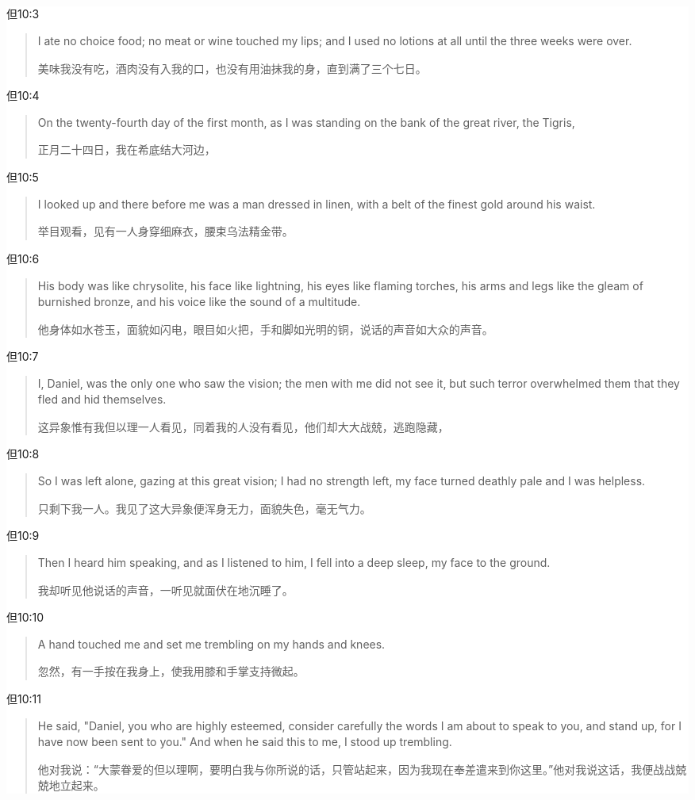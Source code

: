 
但10:3
> I ate no choice food; no meat or wine touched my lips; and I used no lotions at all until the three weeks were over.
>
> 美味我没有吃，酒肉没有入我的口，也没有用油抹我的身，直到满了三个七日。


但10:4
> On the twenty-fourth day of the first month, as I was standing on the bank of the great river, the Tigris,
>
> 正月二十四日，我在希底结大河边，


但10:5
> I looked up and there before me was a man dressed in linen, with a belt of the finest gold around his waist.
>
> 举目观看，见有一人身穿细麻衣，腰束乌法精金带。


但10:6
> His body was like chrysolite, his face like lightning, his eyes like flaming torches, his arms and legs like the gleam of burnished bronze, and his voice like the sound of a multitude.
>
> 他身体如水苍玉，面貌如闪电，眼目如火把，手和脚如光明的铜，说话的声音如大众的声音。


但10:7
> I, Daniel, was the only one who saw the vision; the men with me did not see it, but such terror overwhelmed them that they fled and hid themselves.
>
> 这异象惟有我但以理一人看见，同着我的人没有看见，他们却大大战兢，逃跑隐藏，


但10:8
> So I was left alone, gazing at this great vision; I had no strength left, my face turned deathly pale and I was helpless.
>
> 只剩下我一人。我见了这大异象便浑身无力，面貌失色，毫无气力。


但10:9
> Then I heard him speaking, and as I listened to him, I fell into a deep sleep, my face to the ground.
>
> 我却听见他说话的声音，一听见就面伏在地沉睡了。


但10:10
> A hand touched me and set me trembling on my hands and knees.
>
> 忽然，有一手按在我身上，使我用膝和手掌支持微起。


但10:11
> He said, "Daniel, you who are highly esteemed, consider carefully the words I am about to speak to you, and stand up, for I have now been sent to you." And when he said this to me, I stood up trembling.
>
> 他对我说：“大蒙眷爱的但以理啊，要明白我与你所说的话，只管站起来，因为我现在奉差遣来到你这里。”他对我说这话，我便战战兢兢地立起来。
